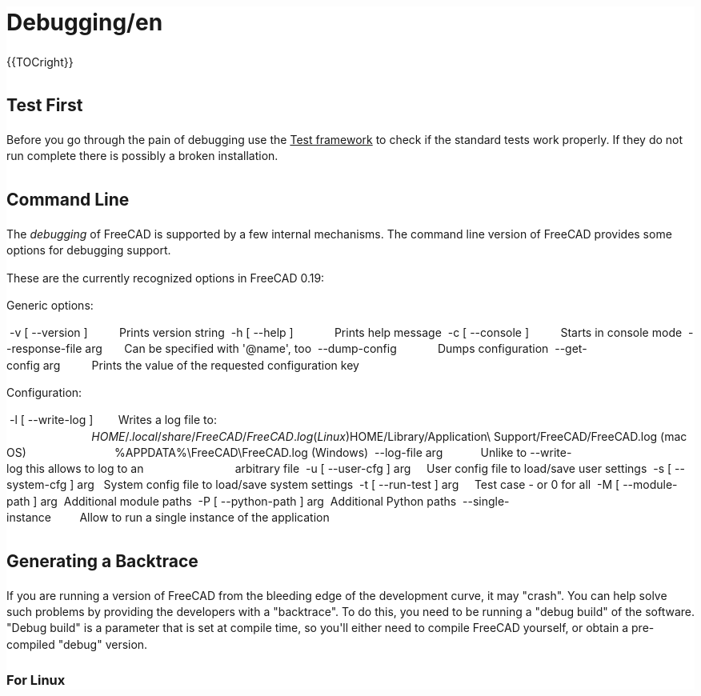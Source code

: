# Debugging/en
{{TOCright}}

## Test First 

Before you go through the pain of debugging use the [Test framework](Testing.md) to check if the standard tests work properly. If they do not run complete there is possibly a broken installation.

## Command Line 

The *debugging* of FreeCAD is supported by a few internal mechanisms. The command line version of FreeCAD provides some options for debugging support.

These are the currently recognized options in FreeCAD 0.19:

Generic options:

 -v [ --version ]          Prints version string
 -h [ --help ]             Prints help message
 -c [ --console ]          Starts in console mode
 --response-file arg       Can be specified with '@name', too
 --dump-config             Dumps configuration
 --get-config arg          Prints the value of the requested configuration key

Configuration:

 -l [ --write-log ]        Writes a log file to:
                           $HOME/.local/share/FreeCAD/FreeCAD.log (Linux)
                           $HOME/Library/Application\ Support/FreeCAD/FreeCAD.log (macOS)
                           %APPDATA%\FreeCAD\FreeCAD.log (Windows)
 --log-file arg            Unlike to --write-log this allows to log to an 
                           arbitrary file
 -u [ --user-cfg ] arg     User config file to load/save user settings
 -s [ --system-cfg ] arg   System config file to load/save system settings
 -t [ --run-test ] arg     Test case - or 0 for all
 -M [ --module-path ] arg  Additional module paths
 -P [ --python-path ] arg  Additional Python paths
 --single-instance         Allow to run a single instance of the application

## Generating a Backtrace 

If you are running a version of FreeCAD from the bleeding edge of the development curve, it may \"crash\". You can help solve such problems by providing the developers with a \"backtrace\". To do this, you need to be running a \"debug build\" of the software. \"Debug build\" is a parameter that is set at compile time, so you\'ll either need to compile FreeCAD yourself, or obtain a pre-compiled \"debug\" version.

### For Linux 


<div class="toccolours mw-collapsible mw-collapsed" style="width:800px;">
